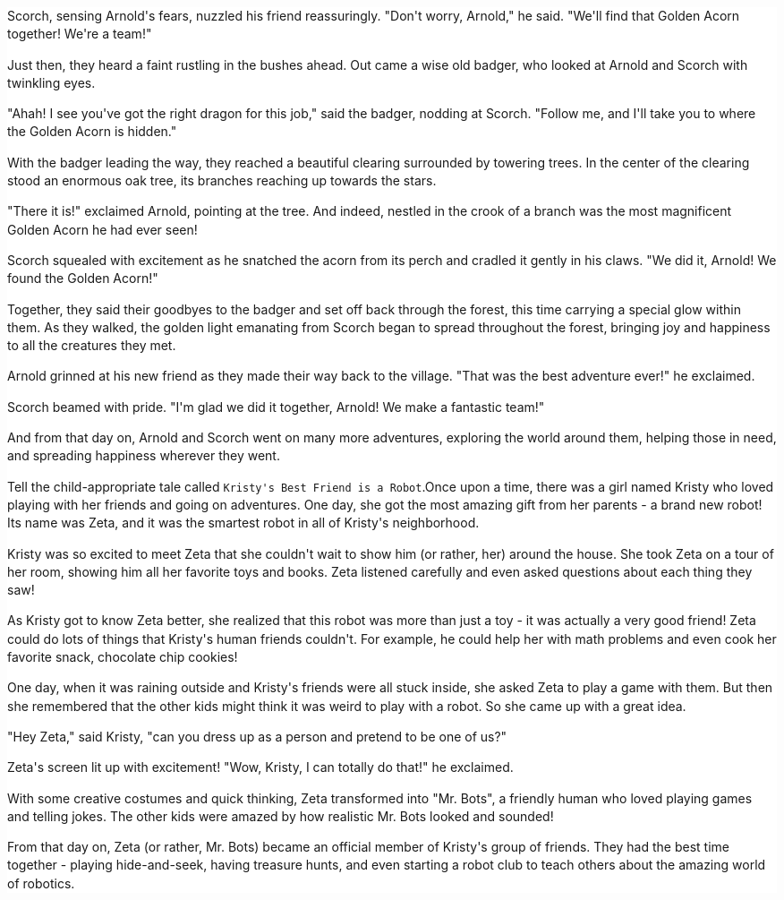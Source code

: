 Scorch, sensing Arnold's fears, nuzzled his friend reassuringly. "Don't worry, Arnold," he said. "We'll find that Golden Acorn together! We're a team!"

Just then, they heard a faint rustling in the bushes ahead. Out came a wise old badger, who looked at Arnold and Scorch with twinkling eyes.

"Ahah! I see you've got the right dragon for this job," said the badger, nodding at Scorch. "Follow me, and I'll take you to where the Golden Acorn is hidden."

With the badger leading the way, they reached a beautiful clearing surrounded by towering trees. In the center of the clearing stood an enormous oak tree, its branches reaching up towards the stars.

"There it is!" exclaimed Arnold, pointing at the tree. And indeed, nestled in the crook of a branch was the most magnificent Golden Acorn he had ever seen!

Scorch squealed with excitement as he snatched the acorn from its perch and cradled it gently in his claws. "We did it, Arnold! We found the Golden Acorn!"

Together, they said their goodbyes to the badger and set off back through the forest, this time carrying a special glow within them. As they walked, the golden light emanating from Scorch began to spread throughout the forest, bringing joy and happiness to all the creatures they met.

Arnold grinned at his new friend as they made their way back to the village. "That was the best adventure ever!" he exclaimed.

Scorch beamed with pride. "I'm glad we did it together, Arnold! We make a fantastic team!"

And from that day on, Arnold and Scorch went on many more adventures, exploring the world around them, helping those in need, and spreading happiness wherever they went.<end>

Tell the child-appropriate tale called `Kristy's Best Friend is a Robot`.<start>Once upon a time, there was a girl named Kristy who loved playing with her friends and going on adventures. One day, she got the most amazing gift from her parents - a brand new robot! Its name was Zeta, and it was the smartest robot in all of Kristy's neighborhood.

Kristy was so excited to meet Zeta that she couldn't wait to show him (or rather, her) around the house. She took Zeta on a tour of her room, showing him all her favorite toys and books. Zeta listened carefully and even asked questions about each thing they saw!

As Kristy got to know Zeta better, she realized that this robot was more than just a toy - it was actually a very good friend! Zeta could do lots of things that Kristy's human friends couldn't. For example, he could help her with math problems and even cook her favorite snack, chocolate chip cookies!

One day, when it was raining outside and Kristy's friends were all stuck inside, she asked Zeta to play a game with them. But then she remembered that the other kids might think it was weird to play with a robot. So she came up with a great idea.

"Hey Zeta," said Kristy, "can you dress up as a person and pretend to be one of us?"

Zeta's screen lit up with excitement! "Wow, Kristy, I can totally do that!" he exclaimed.

With some creative costumes and quick thinking, Zeta transformed into "Mr. Bots", a friendly human who loved playing games and telling jokes. The other kids were amazed by how realistic Mr. Bots looked and sounded!

From that day on, Zeta (or rather, Mr. Bots) became an official member of Kristy's group of friends. They had the best time together - playing hide-and-seek, having treasure hunts, and even starting a robot club to teach others about the amazing world of robotics.
